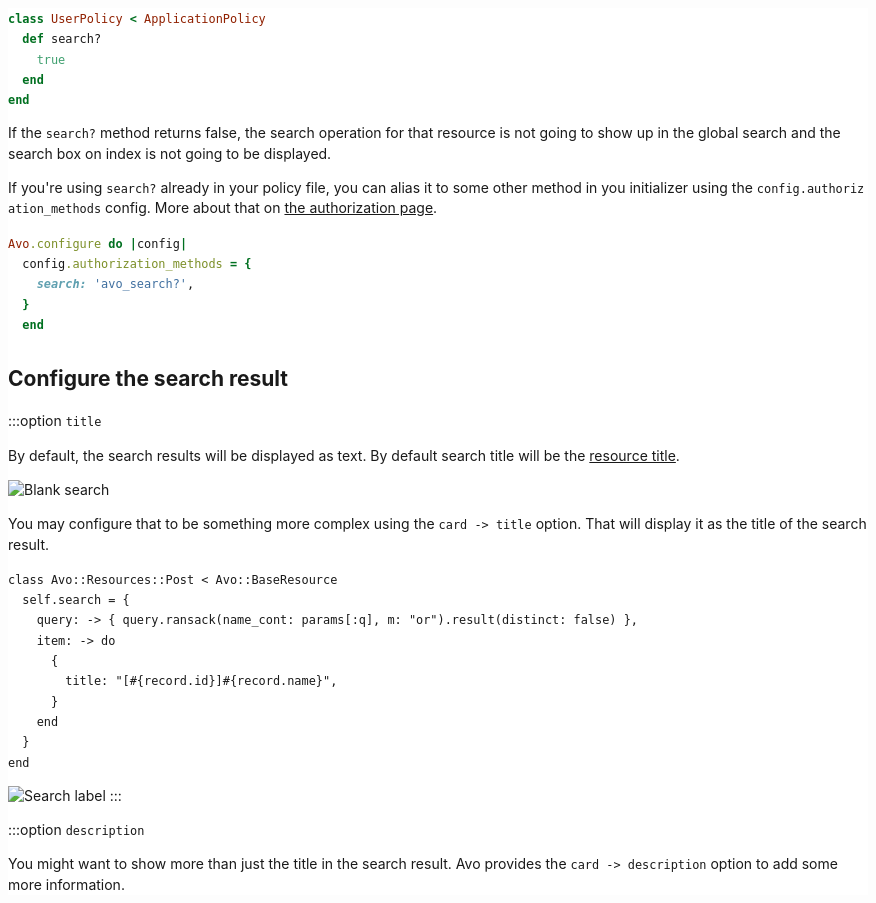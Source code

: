 ```ruby
class UserPolicy < ApplicationPolicy
  def search?
    true
  end
end
```

If the `search?` method returns false, the search operation for that resource is not going to show up in the global search and the search box on index is not going to be displayed.

If you're using `search?` already in your policy file, you can alias it to some other method in you initializer using the `config.authorization_methods` config. More about that on [the authorization page](./authorization.html#using-different-policy-methods).

```ruby
Avo.configure do |config|
  config.authorization_methods = {
    search: 'avo_search?',
  }
  end
```

## Configure the search result

:::option `title`

By default, the search results will be displayed as text. By default search title will be the [resource title](./resources.html#self_title).

<img :src="('/assets/img/search/search_blank.jpg')" alt="Blank search" class="border mb-4" />

You may configure that to be something more complex using the `card -> title` option. That will display it as the title of the search result.

```ruby{6}
class Avo::Resources::Post < Avo::BaseResource
  self.search = {
    query: -> { query.ransack(name_cont: params[:q], m: "or").result(distinct: false) },
    item: -> do
      {
        title: "[#{record.id}]#{record.name}",
      }
    end
  }
end
```

<img :src="('/assets/img/search/search_label.jpg')" alt="Search label" class="border mb-4" />
:::

:::option `description`

<LicenseReq license="pro" />

You might want to show more than just the title in the search result. Avo provides the `card -> description` option to add some more information.
